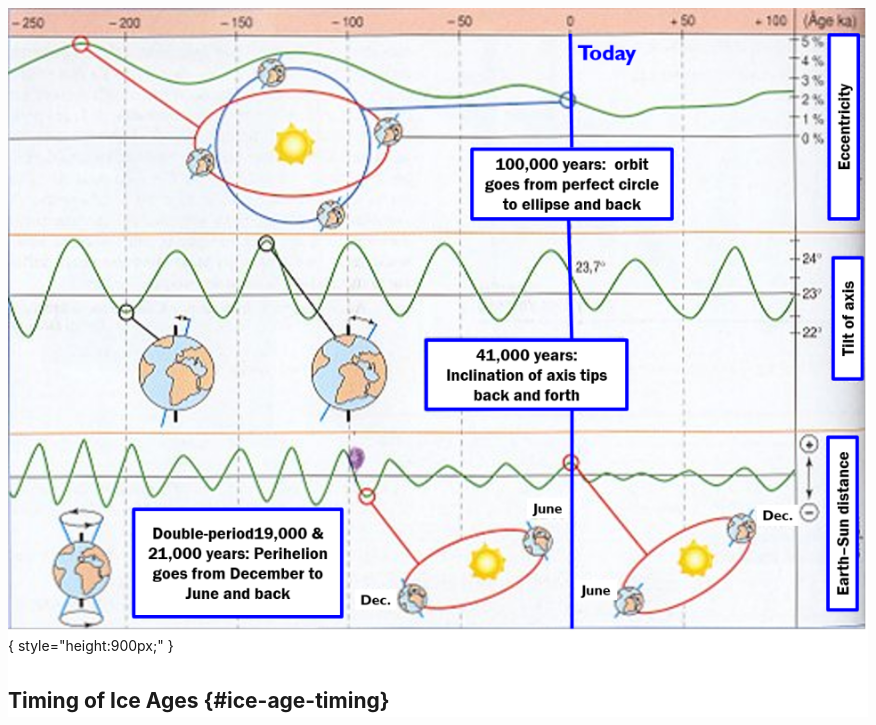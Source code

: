 ![Milankovitch cycles](assets/images/milankovitch_1.png){ style="height:900px;" }

## Timing of Ice Ages {#ice-age-timing}
